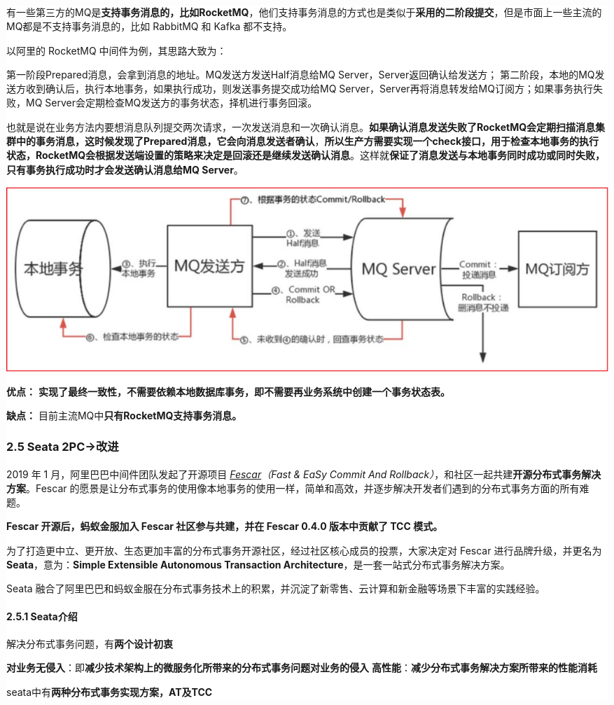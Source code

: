 有一些第三方的MQ是**支持事务消息的，比如RocketMQ**，他们支持事务消息的方式也是类似于**采用的二阶段提交**，但是市面上一些主流的MQ都是不支持事务消息的，比如 RabbitMQ 和 Kafka 都不支持。

以阿里的 RocketMQ 中间件为例，其思路大致为：

第一阶段Prepared消息，会拿到消息的地址。MQ发送方发送Half消息给MQ Server，Server返回确认给发送方；
第二阶段，本地的MQ发送方收到确认后，执行本地事务，如果执行成功，则发送事务提交成功给MQ Server，Server再将消息转发给MQ订阅方；如果事务执行失败，MQ Server会定期检查MQ发送方的事务状态，择机进行事务回滚。

也就是说在业务方法内要想消息队列提交两次请求，一次发送消息和一次确认消息。**如果确认消息发送失败了RocketMQ会定期扫描消息集群中的事务消息，这时候发现了Prepared消息，它会向消息发送者确认**，**所以生产方需要实现一个check接口，用于检查本地事务的执行状态，RocketMQ会根据发送端设置的策略来决定是回滚还是继续发送确认消息**。这样就**保证了消息发送与本地事务同时成功或同时失败，只有事务执行成功时才会发送确认消息给MQ Server**。

![](images\1.jpg)



**优点：** **实现了最终一致性，不需要依赖本地数据库事务，即不需要再业务系统中创建一个事务状态表。**

**缺点：** 目前主流MQ中**只有RocketMQ支持事务消息。**



### 2.5 Seata   2PC->改进

2019 年 1 月，阿里巴巴中间件团队发起了开源项目 [*Fescar*](https://www.oschina.net/p/fescar)*（Fast & EaSy Commit And Rollback）*，和社区一起共建**开源分布式事务解决方案**。Fescar 的愿景是让分布式事务的使用像本地事务的使用一样，简单和高效，并逐步解决开发者们遇到的分布式事务方面的所有难题。

**Fescar 开源后，蚂蚁金服加入 Fescar 社区参与共建，并在 Fescar 0.4.0 版本中贡献了 TCC 模式。**

为了打造更中立、更开放、生态更加丰富的分布式事务开源社区，经过社区核心成员的投票，大家决定对 Fescar 进行品牌升级，并更名为 **Seata**，意为：**Simple Extensible Autonomous Transaction Architecture**，是一套一站式分布式事务解决方案。

Seata 融合了阿里巴巴和蚂蚁金服在分布式事务技术上的积累，并沉淀了新零售、云计算和新金融等场景下丰富的实践经验。



#### 2.5.1 Seata介绍

解决分布式事务问题，有**两个设计初衷**

**对业务无侵入**：即**减少技术架构上的微服务化所带来的分布式事务问题对业务的侵入**
**高性能**：**减少分布式事务解决方案所带来的性能消耗**

seata中有**两种分布式事务实现方案，AT及TCC**
